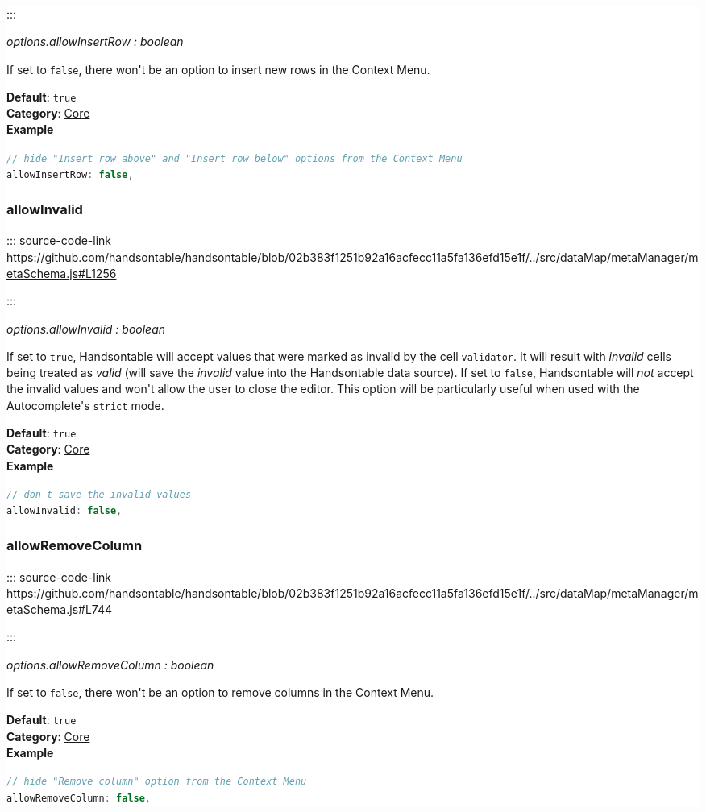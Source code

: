 :::

_options.allowInsertRow : boolean_

If set to `false`, there won't be an option to insert new rows in the Context Menu.

**Default**: <code>true</code>  
**Category**: [Core](@/api/core.md)  
**Example**  
```js
// hide "Insert row above" and "Insert row below" options from the Context Menu
allowInsertRow: false,
```


### allowInvalid
  
::: source-code-link https://github.com/handsontable/handsontable/blob/02b383f1251b92a16acfecc11a5fa136efd15e1f/../src/dataMap/metaManager/metaSchema.js#L1256

:::

_options.allowInvalid : boolean_

If set to `true`, Handsontable will accept values that were marked as invalid by the cell `validator`. It will
result with *invalid* cells being treated as *valid* (will save the *invalid* value into the Handsontable data source).
If set to `false`, Handsontable will *not* accept the invalid values and won't allow the user to close the editor.
This option will be particularly useful when used with the Autocomplete's `strict` mode.

**Default**: <code>true</code>  
**Category**: [Core](@/api/core.md)  
**Example**  
```js
// don't save the invalid values
allowInvalid: false,
```


### allowRemoveColumn
  
::: source-code-link https://github.com/handsontable/handsontable/blob/02b383f1251b92a16acfecc11a5fa136efd15e1f/../src/dataMap/metaManager/metaSchema.js#L744

:::

_options.allowRemoveColumn : boolean_

If set to `false`, there won't be an option to remove columns in the Context Menu.

**Default**: <code>true</code>  
**Category**: [Core](@/api/core.md)  
**Example**  
```js
// hide "Remove column" option from the Context Menu
allowRemoveColumn: false,
```
